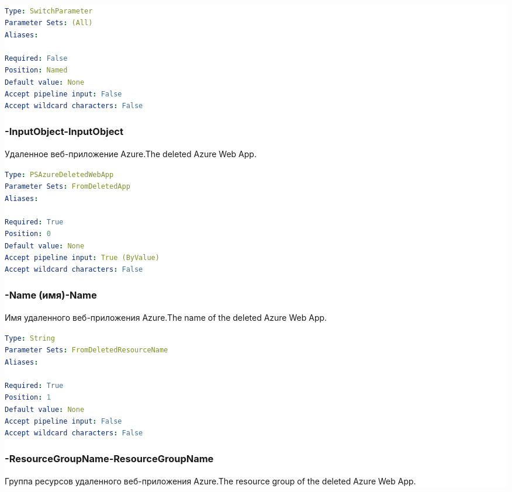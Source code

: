 ```yaml
Type: SwitchParameter
Parameter Sets: (All)
Aliases:

Required: False
Position: Named
Default value: None
Accept pipeline input: False
Accept wildcard characters: False
```

### <span data-ttu-id="05f5d-128">-InputObject</span><span class="sxs-lookup"><span data-stu-id="05f5d-128">-InputObject</span></span>
<span data-ttu-id="05f5d-129">Удаленное веб-приложение Azure.</span><span class="sxs-lookup"><span data-stu-id="05f5d-129">The deleted Azure Web App.</span></span>

```yaml
Type: PSAzureDeletedWebApp
Parameter Sets: FromDeletedApp
Aliases:

Required: True
Position: 0
Default value: None
Accept pipeline input: True (ByValue)
Accept wildcard characters: False
```

### <span data-ttu-id="05f5d-130">-Name (имя)</span><span class="sxs-lookup"><span data-stu-id="05f5d-130">-Name</span></span>
<span data-ttu-id="05f5d-131">Имя удаленного веб-приложения Azure.</span><span class="sxs-lookup"><span data-stu-id="05f5d-131">The name of the deleted Azure Web App.</span></span>

```yaml
Type: String
Parameter Sets: FromDeletedResourceName
Aliases:

Required: True
Position: 1
Default value: None
Accept pipeline input: False
Accept wildcard characters: False
```

### <span data-ttu-id="05f5d-132">-ResourceGroupName</span><span class="sxs-lookup"><span data-stu-id="05f5d-132">-ResourceGroupName</span></span>
<span data-ttu-id="05f5d-133">Группа ресурсов удаленного веб-приложения Azure.</span><span class="sxs-lookup"><span data-stu-id="05f5d-133">The resource group of the deleted Azure Web App.</span></span>

